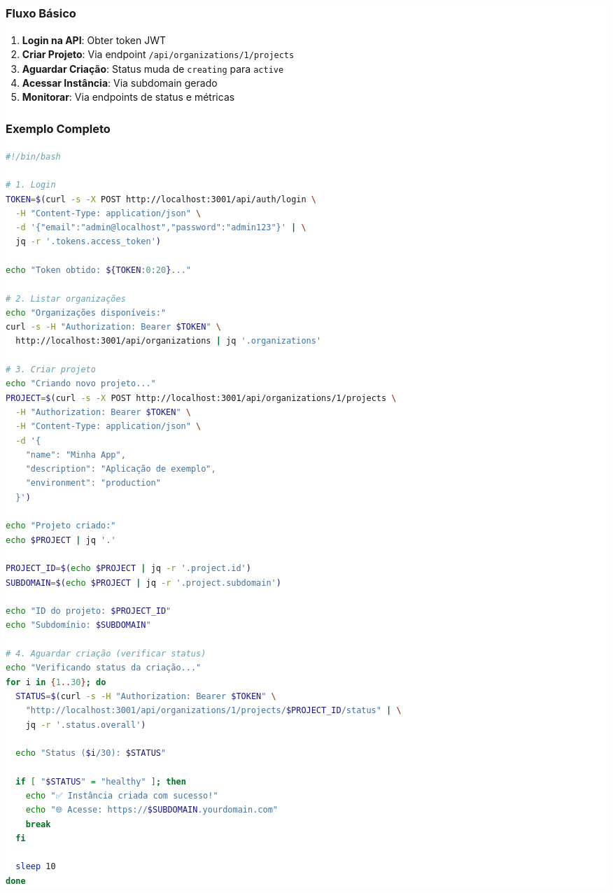 ### Fluxo Básico

1. **Login na API**: Obter token JWT
2. **Criar Projeto**: Via endpoint `/api/organizations/1/projects`
3. **Aguardar Criação**: Status muda de `creating` para `active`
4. **Acessar Instância**: Via subdomain gerado
5. **Monitorar**: Via endpoints de status e métricas

### Exemplo Completo

```bash
#!/bin/bash

# 1. Login
TOKEN=$(curl -s -X POST http://localhost:3001/api/auth/login \
  -H "Content-Type: application/json" \
  -d '{"email":"admin@localhost","password":"admin123"}' | \
  jq -r '.tokens.access_token')

echo "Token obtido: ${TOKEN:0:20}..."

# 2. Listar organizações
echo "Organizações disponíveis:"
curl -s -H "Authorization: Bearer $TOKEN" \
  http://localhost:3001/api/organizations | jq '.organizations'

# 3. Criar projeto
echo "Criando novo projeto..."
PROJECT=$(curl -s -X POST http://localhost:3001/api/organizations/1/projects \
  -H "Authorization: Bearer $TOKEN" \
  -H "Content-Type: application/json" \
  -d '{
    "name": "Minha App",
    "description": "Aplicação de exemplo",
    "environment": "production"
  }')

echo "Projeto criado:"
echo $PROJECT | jq '.'

PROJECT_ID=$(echo $PROJECT | jq -r '.project.id')
SUBDOMAIN=$(echo $PROJECT | jq -r '.project.subdomain')

echo "ID do projeto: $PROJECT_ID"
echo "Subdomínio: $SUBDOMAIN"

# 4. Aguardar criação (verificar status)
echo "Verificando status da criação..."
for i in {1..30}; do
  STATUS=$(curl -s -H "Authorization: Bearer $TOKEN" \
    "http://localhost:3001/api/organizations/1/projects/$PROJECT_ID/status" | \
    jq -r '.status.overall')
  
  echo "Status ($i/30): $STATUS"
  
  if [ "$STATUS" = "healthy" ]; then
    echo "✅ Instância criada com sucesso!"
    echo "🌐 Acesse: https://$SUBDOMAIN.yourdomain.com"
    break
  fi
  
  sleep 10
done

```